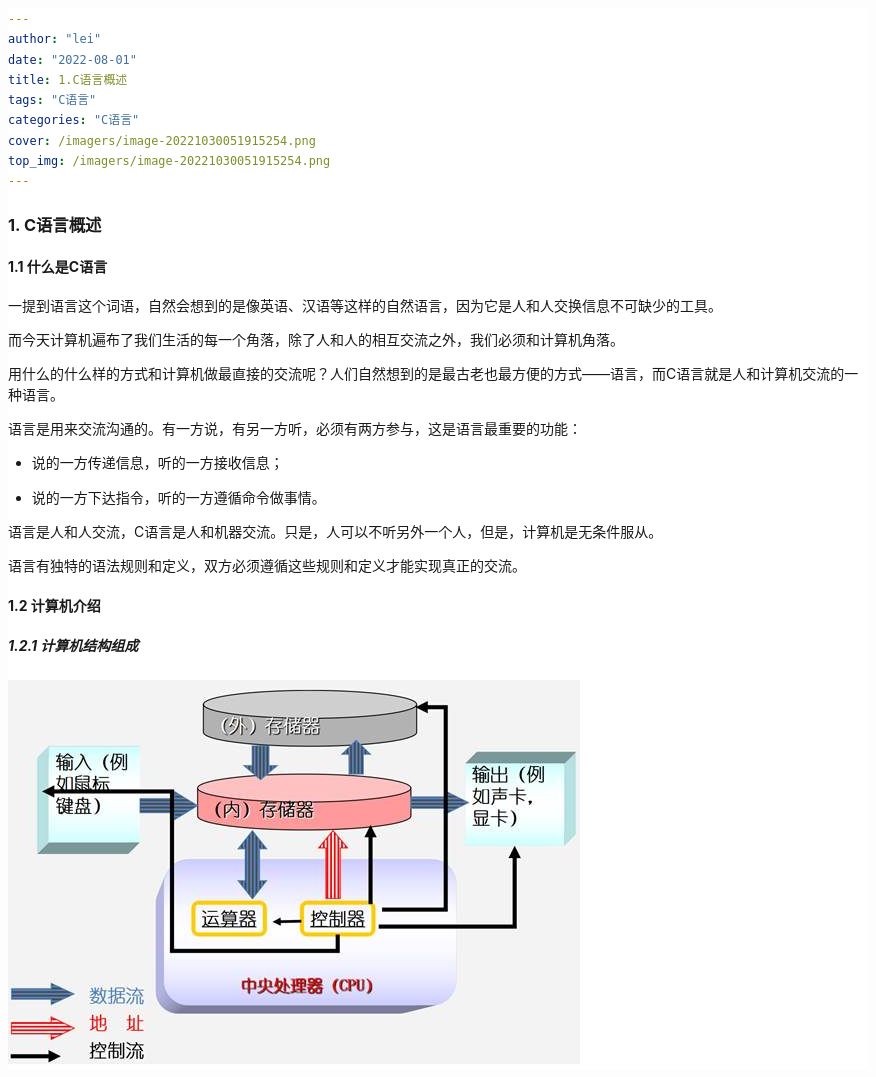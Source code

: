 ```yaml
---
author: "lei"
date: "2022-08-01"
title: 1.C语言概述
tags: "C语言"
categories: "C语言"
cover: /imagers/image-20221030051915254.png
top_img: /imagers/image-20221030051915254.png
---
```






### 1.  C语言概述

#### 1.1 什么是C语言

 

一提到语言这个词语，自然会想到的是像英语、汉语等这样的自然语言，因为它是人和人交换信息不可缺少的工具。

而今天计算机遍布了我们生活的每一个角落，除了人和人的相互交流之外，我们必须和计算机角落。

用什么的什么样的方式和计算机做最直接的交流呢？人们自然想到的是最古老也最方便的方式——语言，而C语言就是人和计算机交流的一种语言。

语言是用来交流沟通的。有一方说，有另一方听，必须有两方参与，这是语言最重要的功能：

- 说的一方传递信息，听的一方接收信息；

- 说的一方下达指令，听的一方遵循命令做事情。


语言是人和人交流，C语言是人和机器交流。只是，人可以不听另外一个人，但是，计算机是无条件服从。

语言有独特的语法规则和定义，双方必须遵循这些规则和定义才能实现真正的交流。

 

#### 1.2 计算机介绍

##### 1.2.1 计算机结构组成

![2016-05-31_154538](imagers/clip_image004.jpg)
